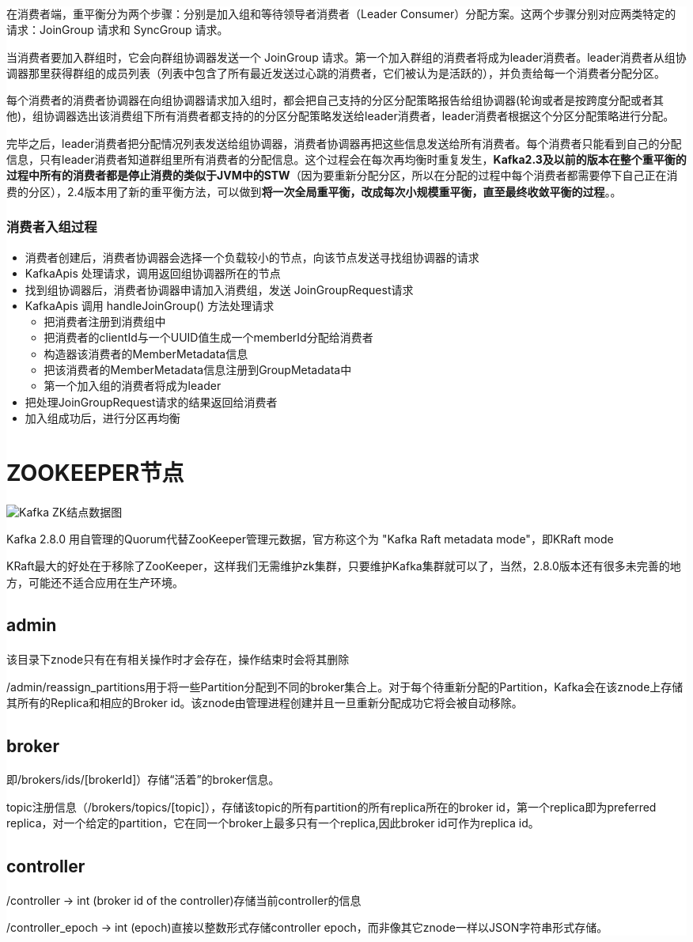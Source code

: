 在消费者端，重平衡分为两个步骤：分别是加入组和等待领导者消费者（Leader Consumer）分配方案。这两个步骤分别对应两类特定的请求：JoinGroup 请求和 SyncGroup 请求。

当消费者要加入群组时，它会向群组协调器发送一个 JoinGroup 请求。第一个加入群组的消费者将成为leader消费者。leader消费者从组协调器那里获得群组的成员列表（列表中包含了所有最近发送过心跳的消费者，它们被认为是活跃的），并负责给每一个消费者分配分区。

每个消费者的消费者协调器在向组协调器请求加入组时，都会把自己支持的分区分配策略报告给组协调器(轮询或者是按跨度分配或者其他)，组协调器选出该消费组下所有消费者都支持的的分区分配策略发送给leader消费者，leader消费者根据这个分区分配策略进行分配。

完毕之后，leader消费者把分配情况列表发送给组协调器，消费者协调器再把这些信息发送给所有消费者。每个消费者只能看到自己的分配信息，只有leader消费者知道群组里所有消费者的分配信息。这个过程会在每次再均衡时重复发生，**Kafka2.3及以前的版本在整个重平衡的过程中所有的消费者都是停止消费的类似于JVM中的STW**（因为要重新分配分区，所以在分配的过程中每个消费者都需要停下自己正在消费的分区），2.4版本用了新的重平衡方法，可以做到**将一次全局重平衡，改成每次小规模重平衡，直至最终收敛平衡的过程**。。

### 消费者入组过程

- 消费者创建后，消费者协调器会选择一个负载较小的节点，向该节点发送寻找组协调器的请求
-  KafkaApis 处理请求，调用返回组协调器所在的节点
- 找到组协调器后，消费者协调器申请加入消费组，发送 JoinGroupRequest请求
- KafkaApis 调用 handleJoinGroup() 方法处理请求 
  - 把消费者注册到消费组中
  - 把消费者的clientId与一个UUID值生成一个memberId分配给消费者
  - 构造器该消费者的MemberMetadata信息
  - 把该消费者的MemberMetadata信息注册到GroupMetadata中
  - 第一个加入组的消费者将成为leader
- 把处理JoinGroupRequest请求的结果返回给消费者
- 加入组成功后，进行分区再均衡

# ZOOKEEPER节点

![Kafka ZK结点数据图](https://gitee.com/syllr/images/raw/master/uPic/kafka/Kafka%20ZK%E7%BB%93%E7%82%B9%E6%95%B0%E6%8D%AE%E5%9B%BE.png)

Kafka 2.8.0 用自管理的Quorum代替ZooKeeper管理元数据，官方称这个为 "Kafka Raft metadata mode"，即KRaft mode

KRaft最大的好处在于移除了ZooKeeper，这样我们无需维护zk集群，只要维护Kafka集群就可以了，当然，2.8.0版本还有很多未完善的地方，可能还不适合应用在生产环境。

## admin

该目录下znode只有在有相关操作时才会存在，操作结束时会将其删除

/admin/reassign_partitions用于将一些Partition分配到不同的broker集合上。对于每个待重新分配的Partition，Kafka会在该znode上存储其所有的Replica和相应的Broker id。该znode由管理进程创建并且一旦重新分配成功它将会被自动移除。

## broker

即/brokers/ids/[brokerId]）存储“活着”的broker信息。

topic注册信息（/brokers/topics/[topic]），存储该topic的所有partition的所有replica所在的broker id，第一个replica即为preferred replica，对一个给定的partition，它在同一个broker上最多只有一个replica,因此broker id可作为replica id。

## controller

/controller -> int (broker id of the controller)存储当前controller的信息

/controller_epoch -> int (epoch)直接以整数形式存储controller epoch，而非像其它znode一样以JSON字符串形式存储。
